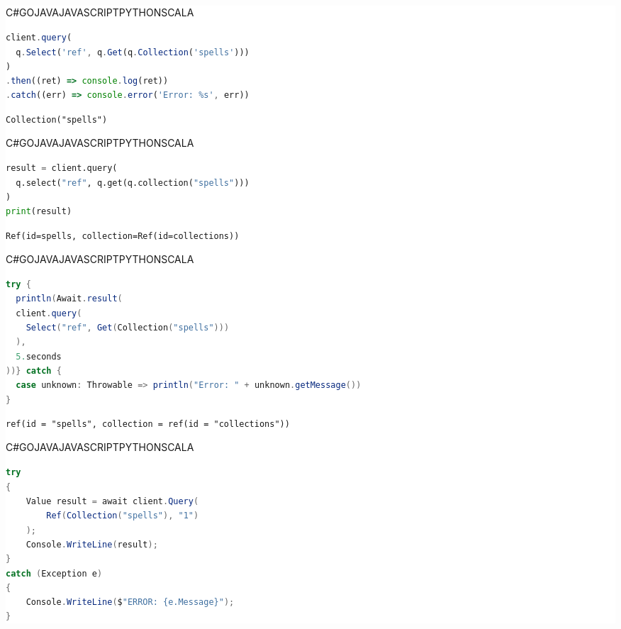 C#GOJAVAJAVASCRIPTPYTHONSCALA

[](https://docs.fauna.com/fauna/current/api/fql/types?lang=javascript#ref../_attachments/types/special_types_ref_extract.js "Download example")

```javascript
client.query(
  q.Select('ref', q.Get(q.Collection('spells')))
)
.then((ret) => console.log(ret))
.catch((err) => console.error('Error: %s', err))
```

```none
Collection("spells")
```

C#GOJAVAJAVASCRIPTPYTHONSCALA

[](https://docs.fauna.com/fauna/current/api/fql/types?lang=javascript#ref../_attachments/types/special_types_ref_extract.py "Download example")

```python
result = client.query(
  q.select("ref", q.get(q.collection("spells")))
)
print(result)
```

```none
Ref(id=spells, collection=Ref(id=collections))
```

C#GOJAVAJAVASCRIPTPYTHONSCALA

[](https://docs.fauna.com/fauna/current/api/fql/types?lang=javascript#ref../_attachments/types/special_types_ref_extract.scala "Download example")

```scala
try {
  println(Await.result(
  client.query(
    Select("ref", Get(Collection("spells")))
  ),
  5.seconds
))} catch {
  case unknown: Throwable => println("Error: " + unknown.getMessage())
}
```

```none
ref(id = "spells", collection = ref(id = "collections"))
```

C#GOJAVAJAVASCRIPTPYTHONSCALA

[](https://docs.fauna.com/fauna/current/api/fql/types?lang=javascript#ref../_attachments/types/special_types_mkref.cs "Download example")

```csharp
try
{
    Value result = await client.Query(
        Ref(Collection("spells"), "1")
    );
    Console.WriteLine(result);
}
catch (Exception e)
{
    Console.WriteLine($"ERROR: {e.Message}");
}
```
